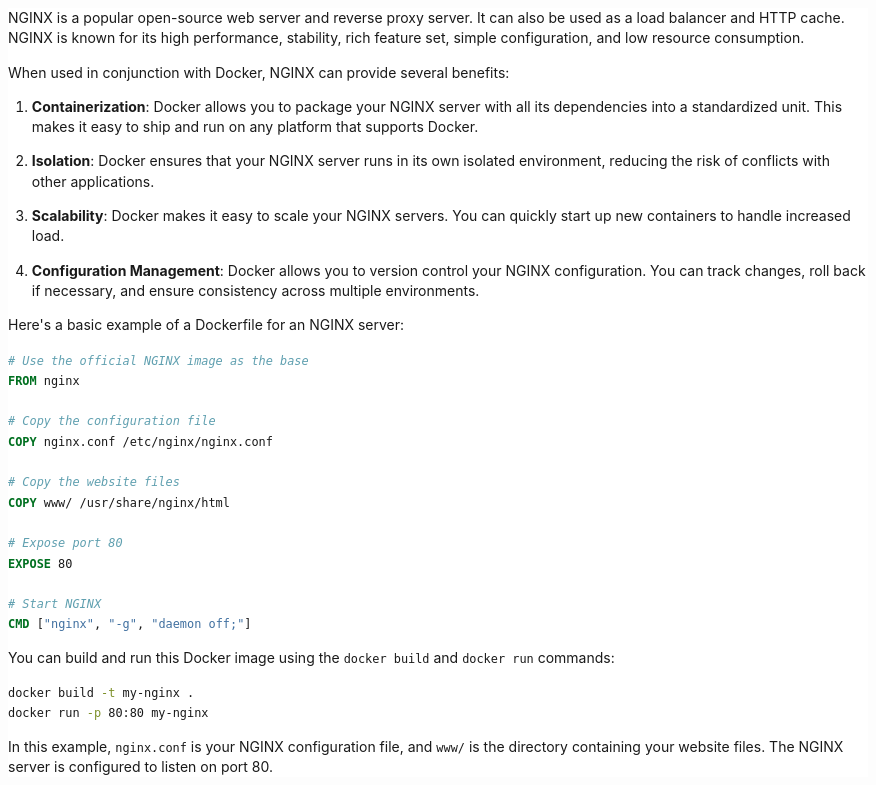 NGINX is a popular open-source web server and reverse proxy server. It can also be used as a load balancer and HTTP cache. NGINX is known for its high performance, stability, rich feature set, simple configuration, and low resource consumption.

When used in conjunction with Docker, NGINX can provide several benefits:

1. **Containerization**: Docker allows you to package your NGINX server with all its dependencies into a standardized unit. This makes it easy to ship and run on any platform that supports Docker.

2. **Isolation**: Docker ensures that your NGINX server runs in its own isolated environment, reducing the risk of conflicts with other applications.

3. **Scalability**: Docker makes it easy to scale your NGINX servers. You can quickly start up new containers to handle increased load.

4. **Configuration Management**: Docker allows you to version control your NGINX configuration. You can track changes, roll back if necessary, and ensure consistency across multiple environments.

Here's a basic example of a Dockerfile for an NGINX server:

```Dockerfile
# Use the official NGINX image as the base
FROM nginx

# Copy the configuration file
COPY nginx.conf /etc/nginx/nginx.conf

# Copy the website files
COPY www/ /usr/share/nginx/html

# Expose port 80
EXPOSE 80

# Start NGINX
CMD ["nginx", "-g", "daemon off;"]
```

You can build and run this Docker image using the `docker build` and `docker run` commands:

```bash
docker build -t my-nginx .
docker run -p 80:80 my-nginx
```

In this example, `nginx.conf` is your NGINX configuration file, and `www/` is the directory containing your website files. The NGINX server is configured to listen on port 80.
